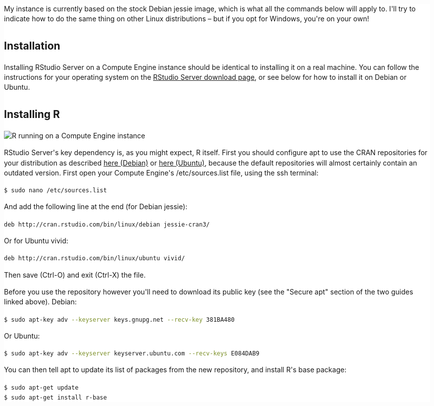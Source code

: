 My instance is currently based on the stock Debian jessie image, which is what all the commands below will apply to. I'll try to indicate how to do the same thing on other Linux distributions – but if you opt for Windows, you're on your own!



## Installation

Installing RStudio Server on a Compute Engine instance should be identical to installing it on a real machine. You can follow the instructions for your operating system on the [RStudio Server download page](https://www.rstudio.com/products/rstudio/download-server/), or see below for how to install it on Debian or Ubuntu.

## Installing R

![R running on a Compute Engine instance](computeengine-r.png)

RStudio Server's key dependency is, as you might expect, R itself. First you should configure apt to use the CRAN repositories for your distribution as described [here (Debian)](https://cran.rstudio.com/bin/linux/debian/) or [here (Ubuntu)](https://cran.rstudio.com/bin/linux/ubuntu/README.html), because the default repositories will almost certainly contain an outdated version. First open your Compute Engine's /etc/sources.list file, using the ssh terminal:

~~~bash
$ sudo nano /etc/sources.list
~~~


And add the following line at the end (for Debian jessie):

~~~
deb http://cran.rstudio.com/bin/linux/debian jessie-cran3/
~~~


Or for Ubuntu vivid:

~~~
deb http://cran.rstudio.com/bin/linux/ubuntu vivid/
~~~

Then save (Ctrl-O) and exit (Ctrl-X) the file.

Before you use the repository however you'll need to download its public key (see the "Secure apt" section of the two guides linked above). Debian:

~~~bash
$ sudo apt-key adv --keyserver keys.gnupg.net --recv-key 381BA480
~~~

Or Ubuntu:

~~~bash
$ sudo apt-key adv --keyserver keyserver.ubuntu.com --recv-keys E084DAB9
~~~

You can then tell apt to update its list of packages from the new repository, and install R's base package:

~~~bash
$ sudo apt-get update
$ sudo apt-get install r-base
~~~
